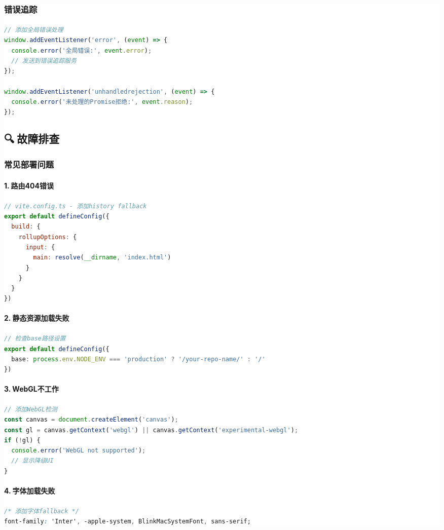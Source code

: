 ### 错误追踪
```typescript
// 添加全局错误处理
window.addEventListener('error', (event) => {
  console.error('全局错误:', event.error);
  // 发送到错误追踪服务
});

window.addEventListener('unhandledrejection', (event) => {
  console.error('未处理的Promise拒绝:', event.reason);
});
```

## 🔍 故障排查

### 常见部署问题

#### 1. 路由404错误
```javascript
// vite.config.ts - 添加history fallback
export default defineConfig({
  build: {
    rollupOptions: {
      input: {
        main: resolve(__dirname, 'index.html')
      }
    }
  }
})
```

#### 2. 静态资源加载失败
```typescript
// 检查base路径设置
export default defineConfig({
  base: process.env.NODE_ENV === 'production' ? '/your-repo-name/' : '/'
})
```

#### 3. WebGL不工作
```typescript
// 添加WebGL检测
const canvas = document.createElement('canvas');
const gl = canvas.getContext('webgl') || canvas.getContext('experimental-webgl');
if (!gl) {
  console.error('WebGL not supported');
  // 显示降级UI
}
```

#### 4. 字体加载失败
```css
/* 添加字体fallback */
font-family: 'Inter', -apple-system, BlinkMacSystemFont, sans-serif;
```
